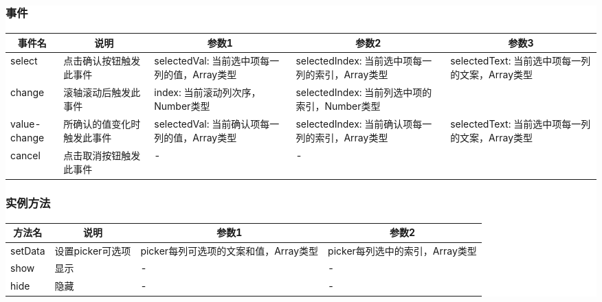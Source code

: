 ### 事件

| 事件名 | 说明 | 参数1 | 参数2 | 参数3 |
| - | - | - | - | - |
| select | 点击确认按钮触发此事件 | selectedVal: 当前选中项每一列的值，Array类型 | selectedIndex: 当前选中项每一列的索引，Array类型 | selectedText: 当前选中项每一列的文案，Array类型 |
| change | 滚轴滚动后触发此事件 | index: 当前滚动列次序，Number类型 | selectedIndex: 当前列选中项的索引，Number类型 |
| value-change | 所确认的值变化时触发此事件 | selectedVal: 当前确认项每一列的值，Array类型 | selectedIndex: 当前确认项每一列的索引，Array类型 | selectedText: 当前选中项每一列的文案，Array类型 |
| cancel | 点击取消按钮触发此事件 | - | - |

### 实例方法

| 方法名 | 说明 | 参数1 | 参数2 |
| - | - | - | - |
| setData | 设置picker可选项 | picker每列可选项的文案和值，Array类型 | picker每列选中的索引，Array类型 |
| show | 显示 | - | - |
| hide | 隐藏 | - | - |
